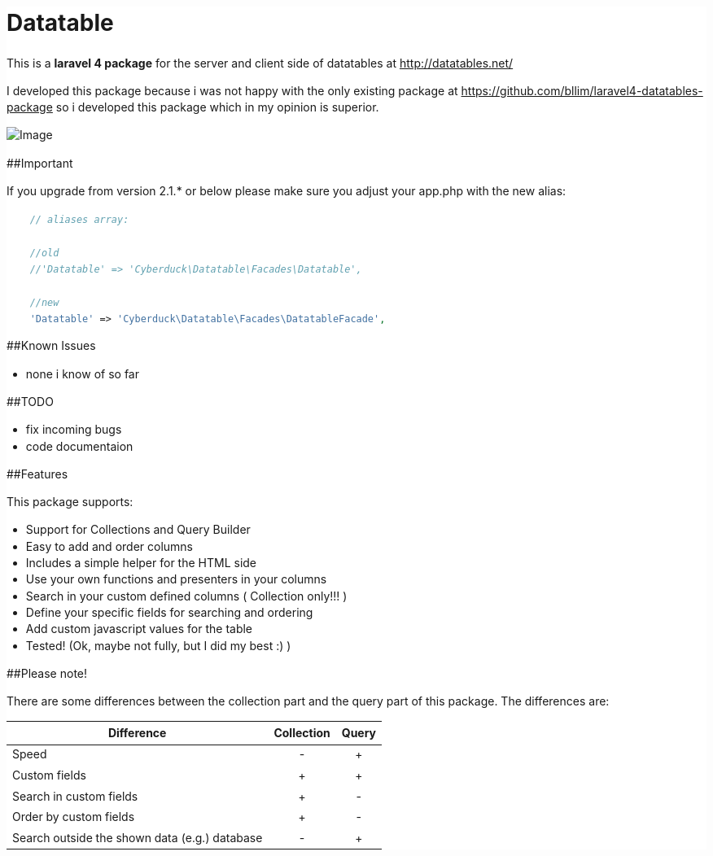 Datatable
=========

This is a __laravel 4 package__ for the server and client side of datatables at http://datatables.net/

I developed this package because i was not happy with the only existing package at https://github.com/bllim/laravel4-datatables-package
so i developed this package which in my opinion is superior.

![Image](https://raw.githubusercontent.com/Cyberduck/Datatable/master/datatable.jpg)

##Important

If you upgrade from version 2.1.* or below please make sure you adjust your app.php with the new alias:

```php
    // aliases array:

    //old
    //'Datatable' => 'Cyberduck\Datatable\Facades\Datatable',

    //new
    'Datatable' => 'Cyberduck\Datatable\Facades\DatatableFacade',
```

##Known Issues

* none i know of so far

##TODO

* fix incoming bugs
* code documentaion

##Features

This package supports:

*   Support for Collections and Query Builder
*   Easy to add and order columns
*   Includes a simple helper for the HTML side
*   Use your own functions and presenters in your columns
*   Search in your custom defined columns ( Collection only!!! )
*   Define your specific fields for searching and ordering
*   Add custom javascript values for the table
*   Tested! (Ok, maybe not fully, but I did my best :) )

##Please note!

There are some differences between the collection part and the query part of this package.
The differences are:

|  Difference  | Collection | Query |
| ---          |:----------:| :----:|
|Speed         | -          | +     |
Custom fields | + | +
Search in custom fields | + | -
Order by custom fields | + | -
Search outside the shown data (e.g.) database | - | +
